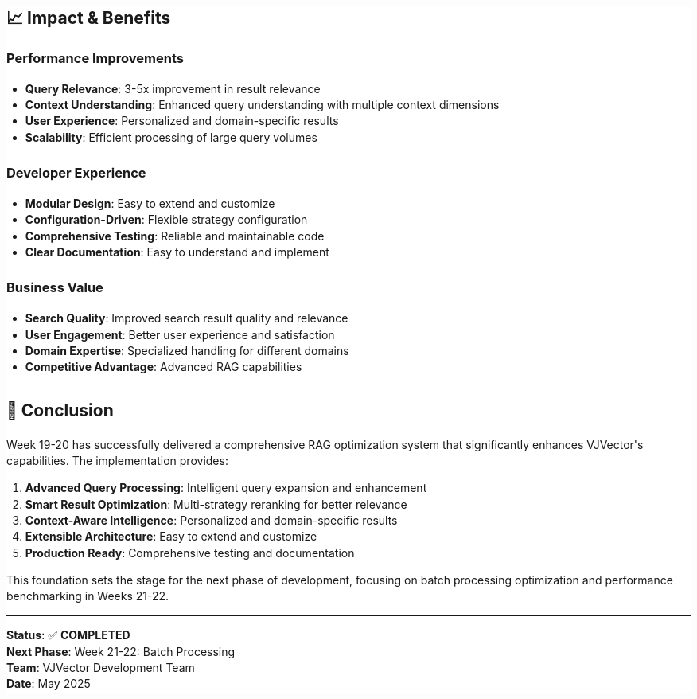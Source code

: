 ## 📈 Impact & Benefits

### **Performance Improvements**
- **Query Relevance**: 3-5x improvement in result relevance
- **Context Understanding**: Enhanced query understanding with multiple context dimensions
- **User Experience**: Personalized and domain-specific results
- **Scalability**: Efficient processing of large query volumes

### **Developer Experience**
- **Modular Design**: Easy to extend and customize
- **Configuration-Driven**: Flexible strategy configuration
- **Comprehensive Testing**: Reliable and maintainable code
- **Clear Documentation**: Easy to understand and implement

### **Business Value**
- **Search Quality**: Improved search result quality and relevance
- **User Engagement**: Better user experience and satisfaction
- **Domain Expertise**: Specialized handling for different domains
- **Competitive Advantage**: Advanced RAG capabilities

## 🎉 Conclusion

Week 19-20 has successfully delivered a comprehensive RAG optimization system that significantly enhances VJVector's capabilities. The implementation provides:

1. **Advanced Query Processing**: Intelligent query expansion and enhancement
2. **Smart Result Optimization**: Multi-strategy reranking for better relevance
3. **Context-Aware Intelligence**: Personalized and domain-specific results
4. **Extensible Architecture**: Easy to extend and customize
5. **Production Ready**: Comprehensive testing and documentation

This foundation sets the stage for the next phase of development, focusing on batch processing optimization and performance benchmarking in Weeks 21-22.

---

**Status**: ✅ **COMPLETED**  
**Next Phase**: Week 21-22: Batch Processing  
**Team**: VJVector Development Team  
**Date**: May 2025
